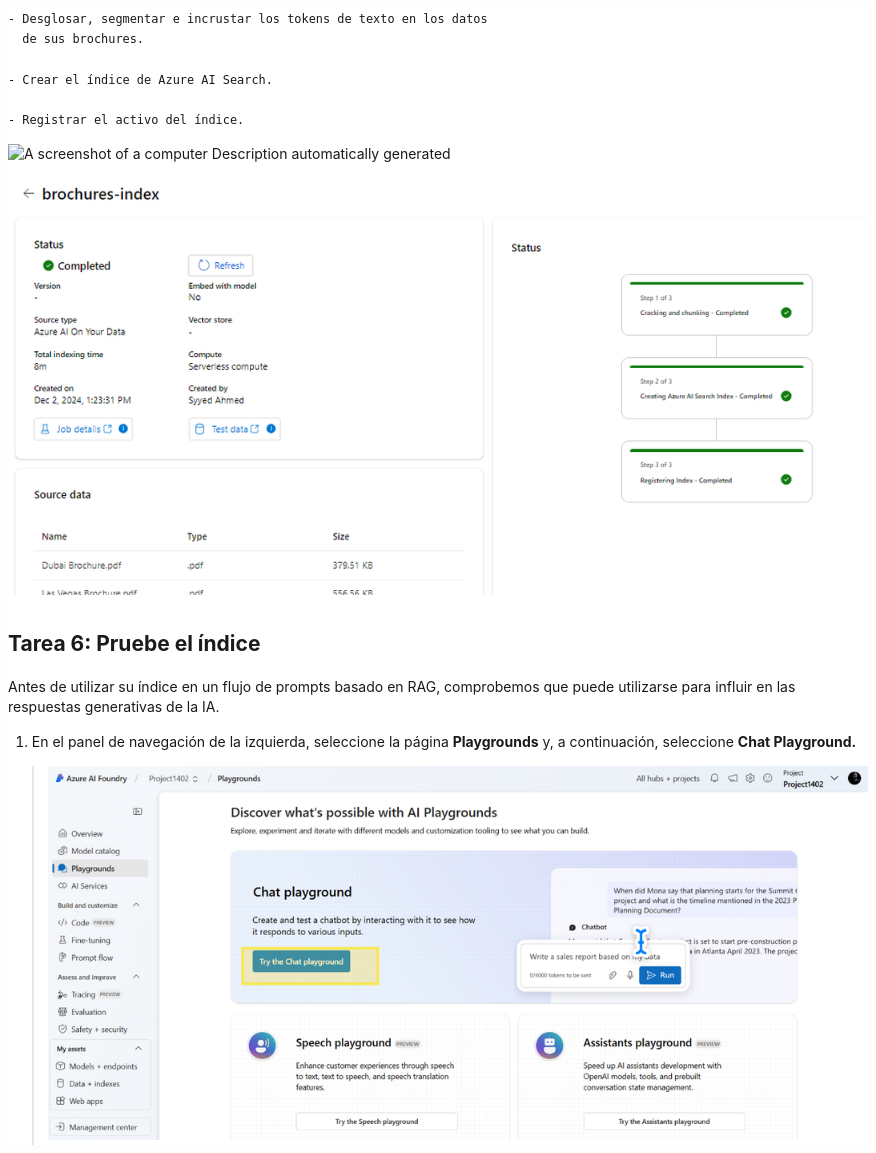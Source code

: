     - Desglosar, segmentar e incrustar los tokens de texto en los datos
      de sus brochures.

    - Crear el índice de Azure AI Search.

    - Registrar el activo del índice.

![A screenshot of a computer Description automatically
generated](./media/image33.png)

![](./media/image34.png)

## Tarea 6: Pruebe el índice

Antes de utilizar su índice en un flujo de prompts basado en RAG,
comprobemos que puede utilizarse para influir en las respuestas
generativas de la IA.

1.  En el panel de navegación de la izquierda, seleccione la página
    **Playgrounds** y, a continuación, seleccione **Chat Playground.**

> ![](./media/image35.png)
